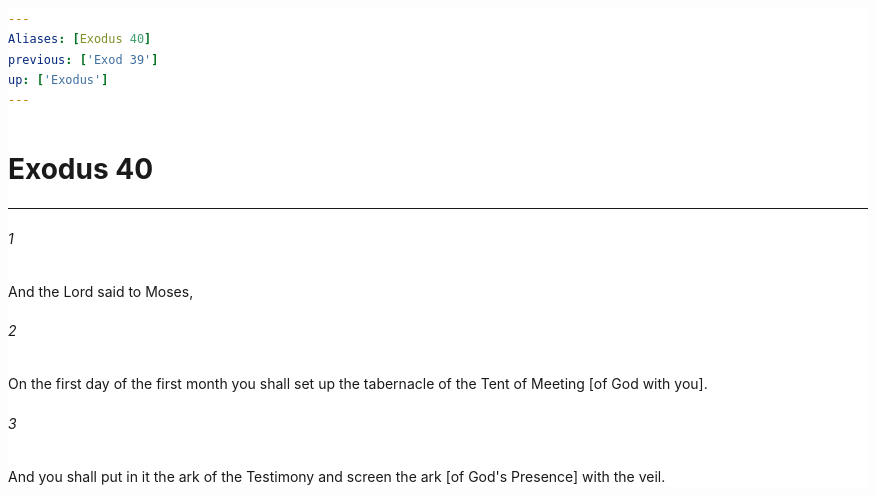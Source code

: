 ```yaml
---
Aliases: [Exodus 40]
previous: ['Exod 39']
up: ['Exodus']
---
```

# Exodus 40

***














###### 1 






And the Lord said to Moses, 













###### 2 






On the first day of the first month you shall set up the tabernacle of the Tent of Meeting [of God with you]. 













###### 3 






And you shall put in it the ark of the Testimony and screen the ark [of God's Presence] with the veil. 
